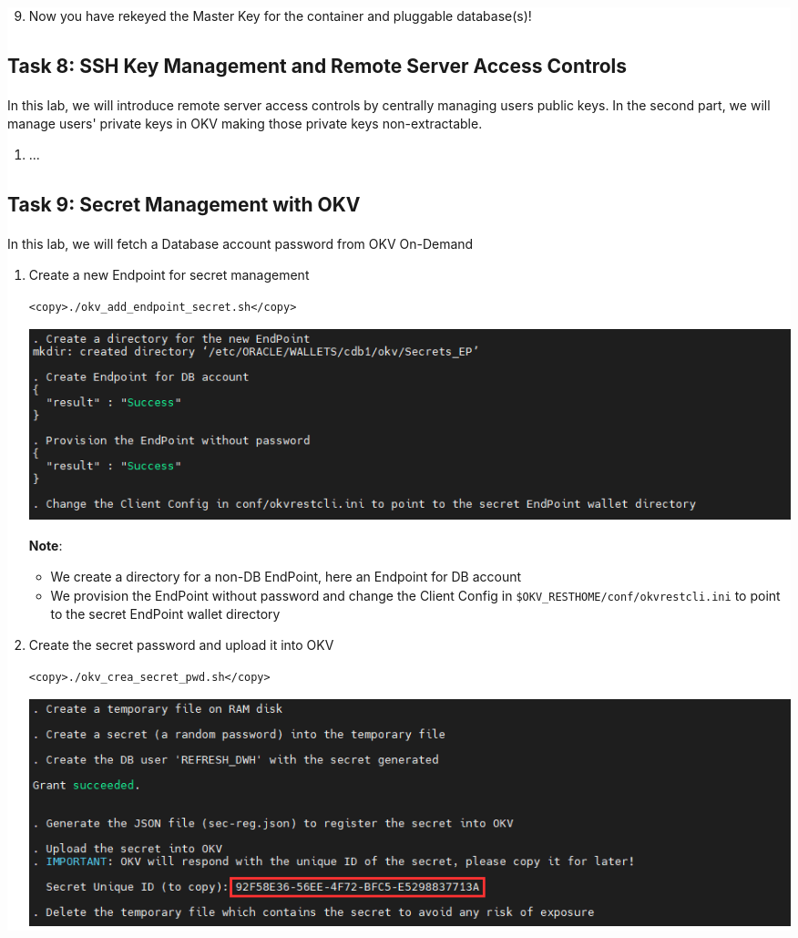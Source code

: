 9. Now you have rekeyed the Master Key for the container and pluggable database(s)!

## Task 8: SSH Key Management and Remote Server Access Controls
In this lab, we will introduce remote server access controls by centrally managing users public keys.  In the second part, we will manage users' private keys in OKV making those private keys non-extractable.

1. ...


## Task 9: Secret Management with OKV
In this lab, we will fetch a Database account password from OKV On-Demand

1. Create a new Endpoint for secret management

    ````
    <copy>./okv_add_endpoint_secret.sh</copy>
    ````

    ![Key Vault](./images/okv-030.png "Create a new Endpoint for secret management")

    **Note**:
    - We create a directory for a non-DB EndPoint, here an Endpoint for DB account
    - We provision the EndPoint without password and change the Client Config in `$OKV_RESTHOME/conf/okvrestcli.ini` to point to the secret EndPoint wallet directory

2. Create the secret password and upload it into OKV

    ````
    <copy>./okv_crea_secret_pwd.sh</copy>
    ````

    ![Key Vault](./images/okv-031.png "Create the secret password into OKV")
